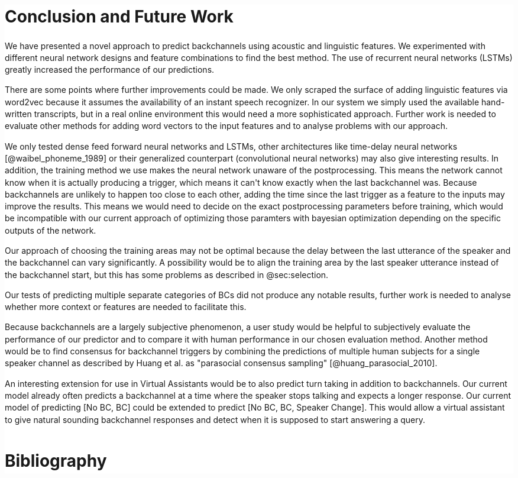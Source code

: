 
# Conclusion and Future Work

We have presented a novel approach to predict backchannels using acoustic and linguistic features. We experimented with different neural network designs and feature combinations to find the best method. The use of recurrent neural networks (LSTMs) greatly increased the performance of our predictions.

There are some points where further improvements could be made.
We only scraped the surface of adding linguistic features via word2vec because it assumes the availability of an instant speech recognizer. In our system we simply used the available hand-written transcripts, but in a real online environment this would need a more sophisticated approach. Further work is needed to evaluate other methods for adding word vectors to the input features and to analyse problems with our approach.

We only tested dense feed forward neural networks and LSTMs, other architectures like time-delay neural networks [@waibel_phoneme_1989] or their generalized counterpart (convolutional neural networks) may also give interesting results. In addition, the training method we use makes the neural network unaware of the postprocessing. This means the network cannot know when it is actually producing a trigger, which means it can't know exactly when the last backchannel was. Because backchannels are unlikely to happen too close to each other, adding the time since the last trigger as a feature to the inputs may improve the results. This means we would need to decide on the exact postprocessing parameters before training, which would be incompatible with our current approach of optimizing those paramters with bayesian optimization depending on the specific outputs of the network.

Our approach of choosing the training areas may not be optimal because the delay between the last utterance of the speaker and the backchannel can vary significantly. A possibility would be to align the training area by the last speaker utterance instead of the backchannel start, but this has some problems as described in @sec:selection.

Our tests of predicting multiple separate categories of BCs did not produce any notable results, further work is needed to analyse whether more context or features are needed to facilitate this. 

Because backchannels are a largely subjective phenomenon, a user study would be helpful to subjectively evaluate the performance of our predictor and to compare it with human performance in our chosen evaluation method. Another method would be to find consensus for backchannel triggers by combining the predictions of multiple human subjects for a single speaker channel as described by Huang et al. as "parasocial consensus sampling" [@huang_parasocial_2010].

An interesting extension for use in Virtual Assistants would be to also predict turn taking in addition to backchannels. Our current model already often predicts a backchannel at a time where the speaker stops talking and expects a longer response. Our current model of predicting [No BC, BC] could be extended to predict [No BC, BC, Speaker Change]. This would allow a virtual assistant to give natural sounding backchannel responses and detect when it is supposed to start answering a query.


# Bibliography
